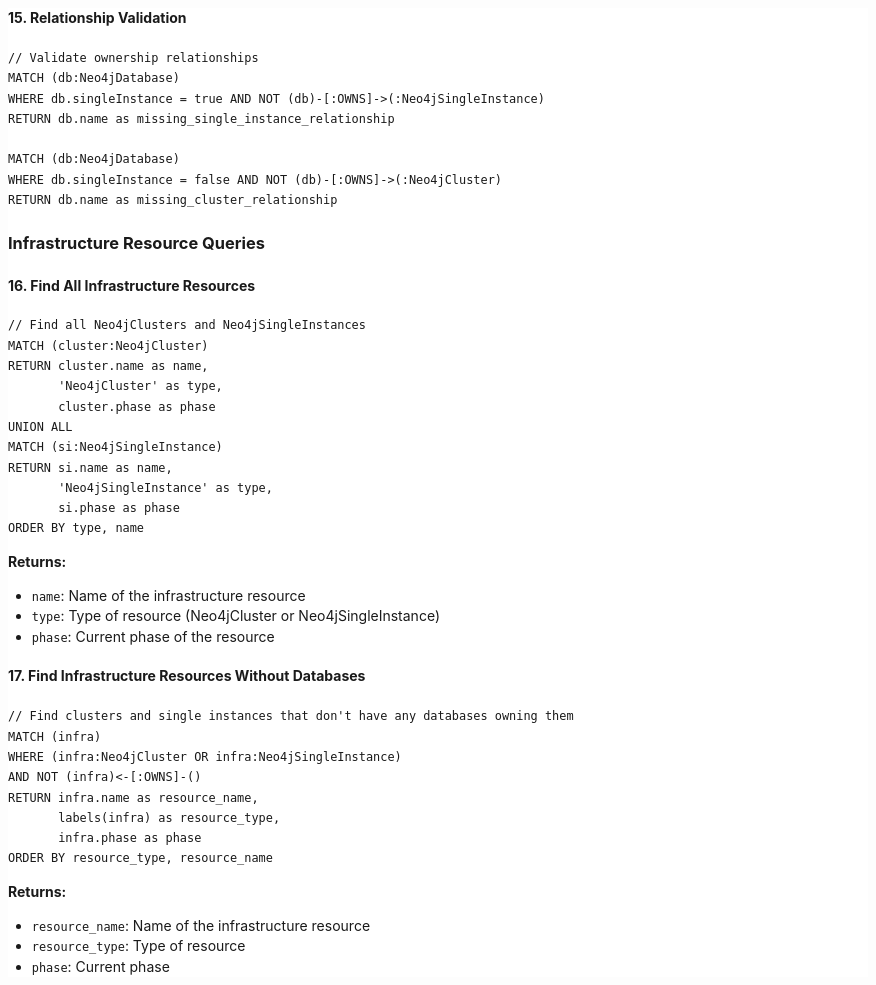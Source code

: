 #### 15. Relationship Validation

```cypher
// Validate ownership relationships
MATCH (db:Neo4jDatabase)
WHERE db.singleInstance = true AND NOT (db)-[:OWNS]->(:Neo4jSingleInstance)
RETURN db.name as missing_single_instance_relationship

MATCH (db:Neo4jDatabase)
WHERE db.singleInstance = false AND NOT (db)-[:OWNS]->(:Neo4jCluster)
RETURN db.name as missing_cluster_relationship
```

### Infrastructure Resource Queries

#### 16. Find All Infrastructure Resources

```cypher
// Find all Neo4jClusters and Neo4jSingleInstances
MATCH (cluster:Neo4jCluster)
RETURN cluster.name as name,
       'Neo4jCluster' as type,
       cluster.phase as phase
UNION ALL
MATCH (si:Neo4jSingleInstance)
RETURN si.name as name,
       'Neo4jSingleInstance' as type,
       si.phase as phase
ORDER BY type, name
```

**Returns:**
- `name`: Name of the infrastructure resource
- `type`: Type of resource (Neo4jCluster or Neo4jSingleInstance)
- `phase`: Current phase of the resource

#### 17. Find Infrastructure Resources Without Databases

```cypher
// Find clusters and single instances that don't have any databases owning them
MATCH (infra)
WHERE (infra:Neo4jCluster OR infra:Neo4jSingleInstance)
AND NOT (infra)<-[:OWNS]-()
RETURN infra.name as resource_name,
       labels(infra) as resource_type,
       infra.phase as phase
ORDER BY resource_type, resource_name
```

**Returns:**
- `resource_name`: Name of the infrastructure resource
- `resource_type`: Type of resource
- `phase`: Current phase
